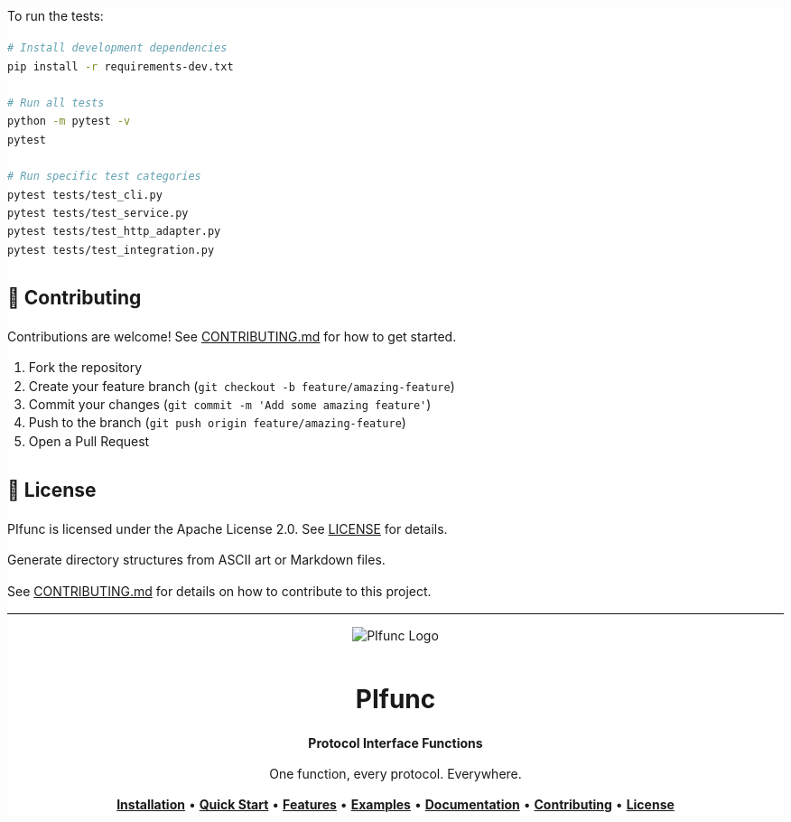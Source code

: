 To run the tests:

```bash
# Install development dependencies
pip install -r requirements-dev.txt

# Run all tests
python -m pytest -v
pytest

# Run specific test categories
pytest tests/test_cli.py
pytest tests/test_service.py
pytest tests/test_http_adapter.py
pytest tests/test_integration.py
```

## 🤝 Contributing

Contributions are welcome! See [CONTRIBUTING.md](CONTRIBUTING.md) for how to get started.

1. Fork the repository
2. Create your feature branch (`git checkout -b feature/amazing-feature`)
3. Commit your changes (`git commit -m 'Add some amazing feature'`)
4. Push to the branch (`git push origin feature/amazing-feature`)
5. Open a Pull Request

## 📄 License

PIfunc is licensed under the Apache License 2.0. See [LICENSE](LICENSE) for details.



Generate directory structures from ASCII art or Markdown files.

See [CONTRIBUTING.md](CONTRIBUTING.md) for details on how to contribute to this project.

---

<div align="center">
  <img src="assets/logo.svg" alt="PIfunc Logo" width="200">
  <h1>PIfunc</h1>
  <p><strong>Protocol Interface Functions</strong></p>
  <p>One function, every protocol. Everywhere.</p>
  
  <p>
    <a href="#installation"><strong>Installation</strong></a> •
    <a href="#quick-start"><strong>Quick Start</strong></a> •
    <a href="#features"><strong>Features</strong></a> •
    <a href="#examples"><strong>Examples</strong></a> •
    <a href="#documentation"><strong>Documentation</strong></a> •
    <a href="#contributing"><strong>Contributing</strong></a> •
    <a href="#license"><strong>License</strong></a>
  </p>
  